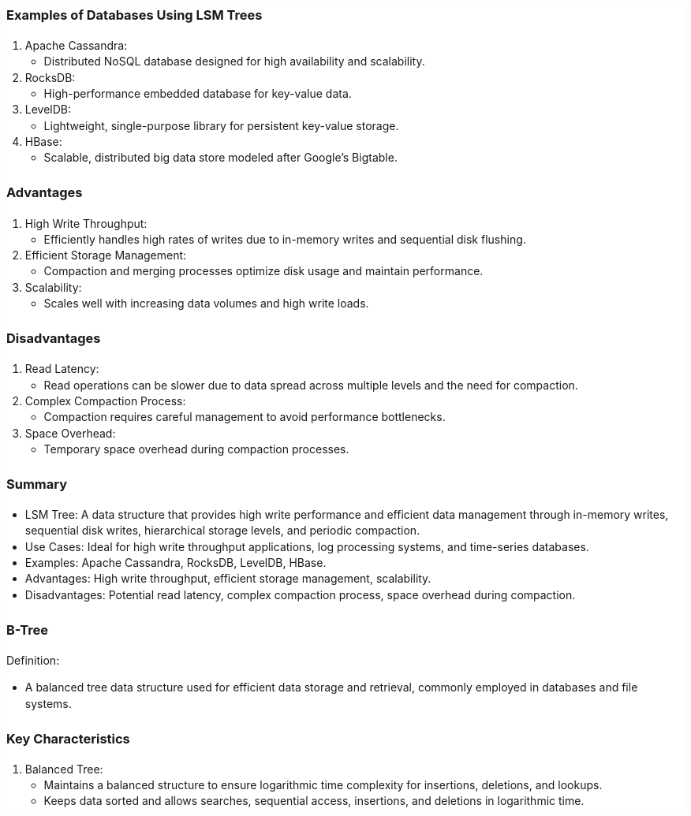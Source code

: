 ### Examples of Databases Using LSM Trees

1. Apache Cassandra:
   - Distributed NoSQL database designed for high availability and scalability.
2. RocksDB:
   - High-performance embedded database for key-value data.
3. LevelDB:
   - Lightweight, single-purpose library for persistent key-value storage.
4. HBase:
   - Scalable, distributed big data store modeled after Google’s Bigtable.

### Advantages

1. High Write Throughput:
   - Efficiently handles high rates of writes due to in-memory writes and sequential disk flushing.
2. Efficient Storage Management:
   - Compaction and merging processes optimize disk usage and maintain performance.
3. Scalability:
   - Scales well with increasing data volumes and high write loads.

### Disadvantages

1. Read Latency:
   - Read operations can be slower due to data spread across multiple levels and the need for compaction.
2. Complex Compaction Process:
   - Compaction requires careful management to avoid performance bottlenecks.
3. Space Overhead:
   - Temporary space overhead during compaction processes.

### Summary

- LSM Tree: A data structure that provides high write performance and efficient data management through in-memory writes, sequential disk writes, hierarchical storage levels, and periodic compaction.
- Use Cases: Ideal for high write throughput applications, log processing systems, and time-series databases.
- Examples: Apache Cassandra, RocksDB, LevelDB, HBase.
- Advantages: High write throughput, efficient storage management, scalability.
- Disadvantages: Potential read latency, complex compaction process, space overhead during compaction.



### B-Tree

Definition:
- A balanced tree data structure used for efficient data storage and retrieval, commonly employed in databases and file systems.

### Key Characteristics

1. Balanced Tree:
   - Maintains a balanced structure to ensure logarithmic time complexity for insertions, deletions, and lookups.
   - Keeps data sorted and allows searches, sequential access, insertions, and deletions in logarithmic time.
